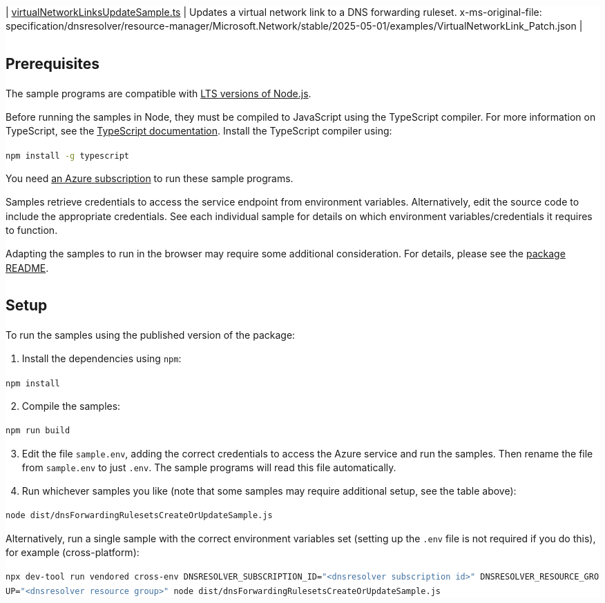 | [virtualNetworkLinksUpdateSample.ts][virtualnetworklinksupdatesample]                                                   | Updates a virtual network link to a DNS forwarding ruleset. x-ms-original-file: specification/dnsresolver/resource-manager/Microsoft.Network/stable/2025-05-01/examples/VirtualNetworkLink_Patch.json                                                                             |

## Prerequisites

The sample programs are compatible with [LTS versions of Node.js](https://github.com/nodejs/release#release-schedule).

Before running the samples in Node, they must be compiled to JavaScript using the TypeScript compiler. For more information on TypeScript, see the [TypeScript documentation][typescript]. Install the TypeScript compiler using:

```bash
npm install -g typescript
```

You need [an Azure subscription][freesub] to run these sample programs.

Samples retrieve credentials to access the service endpoint from environment variables. Alternatively, edit the source code to include the appropriate credentials. See each individual sample for details on which environment variables/credentials it requires to function.

Adapting the samples to run in the browser may require some additional consideration. For details, please see the [package README][package].

## Setup

To run the samples using the published version of the package:

1. Install the dependencies using `npm`:

```bash
npm install
```

2. Compile the samples:

```bash
npm run build
```

3. Edit the file `sample.env`, adding the correct credentials to access the Azure service and run the samples. Then rename the file from `sample.env` to just `.env`. The sample programs will read this file automatically.

4. Run whichever samples you like (note that some samples may require additional setup, see the table above):

```bash
node dist/dnsForwardingRulesetsCreateOrUpdateSample.js
```

Alternatively, run a single sample with the correct environment variables set (setting up the `.env` file is not required if you do this), for example (cross-platform):

```bash
npx dev-tool run vendored cross-env DNSRESOLVER_SUBSCRIPTION_ID="<dnsresolver subscription id>" DNSRESOLVER_RESOURCE_GROUP="<dnsresolver resource group>" node dist/dnsForwardingRulesetsCreateOrUpdateSample.js
```


[dnsforwardingrulesetscreateorupdatesample]: https://github.com/Azure/azure-sdk-for-js/blob/main/sdk/dnsresolver/arm-dnsresolver/samples/v1/typescript/src/dnsForwardingRulesetsCreateOrUpdateSample.ts
[dnsforwardingrulesetsdeletesample]: https://github.com/Azure/azure-sdk-for-js/blob/main/sdk/dnsresolver/arm-dnsresolver/samples/v1/typescript/src/dnsForwardingRulesetsDeleteSample.ts
[dnsforwardingrulesetsgetsample]: https://github.com/Azure/azure-sdk-for-js/blob/main/sdk/dnsresolver/arm-dnsresolver/samples/v1/typescript/src/dnsForwardingRulesetsGetSample.ts
[dnsforwardingrulesetslistbyresourcegroupsample]: https://github.com/Azure/azure-sdk-for-js/blob/main/sdk/dnsresolver/arm-dnsresolver/samples/v1/typescript/src/dnsForwardingRulesetsListByResourceGroupSample.ts
[dnsforwardingrulesetslistbyvirtualnetworksample]: https://github.com/Azure/azure-sdk-for-js/blob/main/sdk/dnsresolver/arm-dnsresolver/samples/v1/typescript/src/dnsForwardingRulesetsListByVirtualNetworkSample.ts
[dnsforwardingrulesetslistsample]: https://github.com/Azure/azure-sdk-for-js/blob/main/sdk/dnsresolver/arm-dnsresolver/samples/v1/typescript/src/dnsForwardingRulesetsListSample.ts
[dnsforwardingrulesetsupdatesample]: https://github.com/Azure/azure-sdk-for-js/blob/main/sdk/dnsresolver/arm-dnsresolver/samples/v1/typescript/src/dnsForwardingRulesetsUpdateSample.ts
[dnsresolverdomainlistsbulksample]: https://github.com/Azure/azure-sdk-for-js/blob/main/sdk/dnsresolver/arm-dnsresolver/samples/v1/typescript/src/dnsResolverDomainListsBulkSample.ts
[dnsresolverdomainlistscreateorupdatesample]: https://github.com/Azure/azure-sdk-for-js/blob/main/sdk/dnsresolver/arm-dnsresolver/samples/v1/typescript/src/dnsResolverDomainListsCreateOrUpdateSample.ts
[dnsresolverdomainlistsdeletesample]: https://github.com/Azure/azure-sdk-for-js/blob/main/sdk/dnsresolver/arm-dnsresolver/samples/v1/typescript/src/dnsResolverDomainListsDeleteSample.ts
[dnsresolverdomainlistsgetsample]: https://github.com/Azure/azure-sdk-for-js/blob/main/sdk/dnsresolver/arm-dnsresolver/samples/v1/typescript/src/dnsResolverDomainListsGetSample.ts
[dnsresolverdomainlistslistbyresourcegroupsample]: https://github.com/Azure/azure-sdk-for-js/blob/main/sdk/dnsresolver/arm-dnsresolver/samples/v1/typescript/src/dnsResolverDomainListsListByResourceGroupSample.ts
[dnsresolverdomainlistslistsample]: https://github.com/Azure/azure-sdk-for-js/blob/main/sdk/dnsresolver/arm-dnsresolver/samples/v1/typescript/src/dnsResolverDomainListsListSample.ts
[dnsresolverdomainlistsupdatesample]: https://github.com/Azure/azure-sdk-for-js/blob/main/sdk/dnsresolver/arm-dnsresolver/samples/v1/typescript/src/dnsResolverDomainListsUpdateSample.ts
[dnsresolverpoliciescreateorupdatesample]: https://github.com/Azure/azure-sdk-for-js/blob/main/sdk/dnsresolver/arm-dnsresolver/samples/v1/typescript/src/dnsResolverPoliciesCreateOrUpdateSample.ts
[dnsresolverpoliciesdeletesample]: https://github.com/Azure/azure-sdk-for-js/blob/main/sdk/dnsresolver/arm-dnsresolver/samples/v1/typescript/src/dnsResolverPoliciesDeleteSample.ts
[dnsresolverpoliciesgetsample]: https://github.com/Azure/azure-sdk-for-js/blob/main/sdk/dnsresolver/arm-dnsresolver/samples/v1/typescript/src/dnsResolverPoliciesGetSample.ts
[dnsresolverpolicieslistbyresourcegroupsample]: https://github.com/Azure/azure-sdk-for-js/blob/main/sdk/dnsresolver/arm-dnsresolver/samples/v1/typescript/src/dnsResolverPoliciesListByResourceGroupSample.ts
[dnsresolverpolicieslistbyvirtualnetworksample]: https://github.com/Azure/azure-sdk-for-js/blob/main/sdk/dnsresolver/arm-dnsresolver/samples/v1/typescript/src/dnsResolverPoliciesListByVirtualNetworkSample.ts
[dnsresolverpolicieslistsample]: https://github.com/Azure/azure-sdk-for-js/blob/main/sdk/dnsresolver/arm-dnsresolver/samples/v1/typescript/src/dnsResolverPoliciesListSample.ts
[dnsresolverpoliciesupdatesample]: https://github.com/Azure/azure-sdk-for-js/blob/main/sdk/dnsresolver/arm-dnsresolver/samples/v1/typescript/src/dnsResolverPoliciesUpdateSample.ts
[dnsresolverpolicyvirtualnetworklinkscreateorupdatesample]: https://github.com/Azure/azure-sdk-for-js/blob/main/sdk/dnsresolver/arm-dnsresolver/samples/v1/typescript/src/dnsResolverPolicyVirtualNetworkLinksCreateOrUpdateSample.ts
[dnsresolverpolicyvirtualnetworklinksdeletesample]: https://github.com/Azure/azure-sdk-for-js/blob/main/sdk/dnsresolver/arm-dnsresolver/samples/v1/typescript/src/dnsResolverPolicyVirtualNetworkLinksDeleteSample.ts
[dnsresolverpolicyvirtualnetworklinksgetsample]: https://github.com/Azure/azure-sdk-for-js/blob/main/sdk/dnsresolver/arm-dnsresolver/samples/v1/typescript/src/dnsResolverPolicyVirtualNetworkLinksGetSample.ts
[dnsresolverpolicyvirtualnetworklinkslistsample]: https://github.com/Azure/azure-sdk-for-js/blob/main/sdk/dnsresolver/arm-dnsresolver/samples/v1/typescript/src/dnsResolverPolicyVirtualNetworkLinksListSample.ts
[dnsresolverpolicyvirtualnetworklinksupdatesample]: https://github.com/Azure/azure-sdk-for-js/blob/main/sdk/dnsresolver/arm-dnsresolver/samples/v1/typescript/src/dnsResolverPolicyVirtualNetworkLinksUpdateSample.ts
[dnsresolverscreateorupdatesample]: https://github.com/Azure/azure-sdk-for-js/blob/main/sdk/dnsresolver/arm-dnsresolver/samples/v1/typescript/src/dnsResolversCreateOrUpdateSample.ts
[dnsresolversdeletesample]: https://github.com/Azure/azure-sdk-for-js/blob/main/sdk/dnsresolver/arm-dnsresolver/samples/v1/typescript/src/dnsResolversDeleteSample.ts
[dnsresolversgetsample]: https://github.com/Azure/azure-sdk-for-js/blob/main/sdk/dnsresolver/arm-dnsresolver/samples/v1/typescript/src/dnsResolversGetSample.ts
[dnsresolverslistbyresourcegroupsample]: https://github.com/Azure/azure-sdk-for-js/blob/main/sdk/dnsresolver/arm-dnsresolver/samples/v1/typescript/src/dnsResolversListByResourceGroupSample.ts
[dnsresolverslistbyvirtualnetworksample]: https://github.com/Azure/azure-sdk-for-js/blob/main/sdk/dnsresolver/arm-dnsresolver/samples/v1/typescript/src/dnsResolversListByVirtualNetworkSample.ts
[dnsresolverslistsample]: https://github.com/Azure/azure-sdk-for-js/blob/main/sdk/dnsresolver/arm-dnsresolver/samples/v1/typescript/src/dnsResolversListSample.ts
[dnsresolversupdatesample]: https://github.com/Azure/azure-sdk-for-js/blob/main/sdk/dnsresolver/arm-dnsresolver/samples/v1/typescript/src/dnsResolversUpdateSample.ts
[dnssecurityrulescreateorupdatesample]: https://github.com/Azure/azure-sdk-for-js/blob/main/sdk/dnsresolver/arm-dnsresolver/samples/v1/typescript/src/dnsSecurityRulesCreateOrUpdateSample.ts
[dnssecurityrulesdeletesample]: https://github.com/Azure/azure-sdk-for-js/blob/main/sdk/dnsresolver/arm-dnsresolver/samples/v1/typescript/src/dnsSecurityRulesDeleteSample.ts
[dnssecurityrulesgetsample]: https://github.com/Azure/azure-sdk-for-js/blob/main/sdk/dnsresolver/arm-dnsresolver/samples/v1/typescript/src/dnsSecurityRulesGetSample.ts
[dnssecurityruleslistsample]: https://github.com/Azure/azure-sdk-for-js/blob/main/sdk/dnsresolver/arm-dnsresolver/samples/v1/typescript/src/dnsSecurityRulesListSample.ts
[dnssecurityrulesupdatesample]: https://github.com/Azure/azure-sdk-for-js/blob/main/sdk/dnsresolver/arm-dnsresolver/samples/v1/typescript/src/dnsSecurityRulesUpdateSample.ts
[forwardingrulescreateorupdatesample]: https://github.com/Azure/azure-sdk-for-js/blob/main/sdk/dnsresolver/arm-dnsresolver/samples/v1/typescript/src/forwardingRulesCreateOrUpdateSample.ts
[forwardingrulesdeletesample]: https://github.com/Azure/azure-sdk-for-js/blob/main/sdk/dnsresolver/arm-dnsresolver/samples/v1/typescript/src/forwardingRulesDeleteSample.ts
[forwardingrulesgetsample]: https://github.com/Azure/azure-sdk-for-js/blob/main/sdk/dnsresolver/arm-dnsresolver/samples/v1/typescript/src/forwardingRulesGetSample.ts
[forwardingruleslistsample]: https://github.com/Azure/azure-sdk-for-js/blob/main/sdk/dnsresolver/arm-dnsresolver/samples/v1/typescript/src/forwardingRulesListSample.ts
[forwardingrulesupdatesample]: https://github.com/Azure/azure-sdk-for-js/blob/main/sdk/dnsresolver/arm-dnsresolver/samples/v1/typescript/src/forwardingRulesUpdateSample.ts
[inboundendpointscreateorupdatesample]: https://github.com/Azure/azure-sdk-for-js/blob/main/sdk/dnsresolver/arm-dnsresolver/samples/v1/typescript/src/inboundEndpointsCreateOrUpdateSample.ts
[inboundendpointsdeletesample]: https://github.com/Azure/azure-sdk-for-js/blob/main/sdk/dnsresolver/arm-dnsresolver/samples/v1/typescript/src/inboundEndpointsDeleteSample.ts
[inboundendpointsgetsample]: https://github.com/Azure/azure-sdk-for-js/blob/main/sdk/dnsresolver/arm-dnsresolver/samples/v1/typescript/src/inboundEndpointsGetSample.ts
[inboundendpointslistsample]: https://github.com/Azure/azure-sdk-for-js/blob/main/sdk/dnsresolver/arm-dnsresolver/samples/v1/typescript/src/inboundEndpointsListSample.ts
[inboundendpointsupdatesample]: https://github.com/Azure/azure-sdk-for-js/blob/main/sdk/dnsresolver/arm-dnsresolver/samples/v1/typescript/src/inboundEndpointsUpdateSample.ts
[outboundendpointscreateorupdatesample]: https://github.com/Azure/azure-sdk-for-js/blob/main/sdk/dnsresolver/arm-dnsresolver/samples/v1/typescript/src/outboundEndpointsCreateOrUpdateSample.ts
[outboundendpointsdeletesample]: https://github.com/Azure/azure-sdk-for-js/blob/main/sdk/dnsresolver/arm-dnsresolver/samples/v1/typescript/src/outboundEndpointsDeleteSample.ts
[outboundendpointsgetsample]: https://github.com/Azure/azure-sdk-for-js/blob/main/sdk/dnsresolver/arm-dnsresolver/samples/v1/typescript/src/outboundEndpointsGetSample.ts
[outboundendpointslistsample]: https://github.com/Azure/azure-sdk-for-js/blob/main/sdk/dnsresolver/arm-dnsresolver/samples/v1/typescript/src/outboundEndpointsListSample.ts
[outboundendpointsupdatesample]: https://github.com/Azure/azure-sdk-for-js/blob/main/sdk/dnsresolver/arm-dnsresolver/samples/v1/typescript/src/outboundEndpointsUpdateSample.ts
[virtualnetworklinkscreateorupdatesample]: https://github.com/Azure/azure-sdk-for-js/blob/main/sdk/dnsresolver/arm-dnsresolver/samples/v1/typescript/src/virtualNetworkLinksCreateOrUpdateSample.ts
[virtualnetworklinksdeletesample]: https://github.com/Azure/azure-sdk-for-js/blob/main/sdk/dnsresolver/arm-dnsresolver/samples/v1/typescript/src/virtualNetworkLinksDeleteSample.ts
[virtualnetworklinksgetsample]: https://github.com/Azure/azure-sdk-for-js/blob/main/sdk/dnsresolver/arm-dnsresolver/samples/v1/typescript/src/virtualNetworkLinksGetSample.ts
[virtualnetworklinkslistsample]: https://github.com/Azure/azure-sdk-for-js/blob/main/sdk/dnsresolver/arm-dnsresolver/samples/v1/typescript/src/virtualNetworkLinksListSample.ts
[virtualnetworklinksupdatesample]: https://github.com/Azure/azure-sdk-for-js/blob/main/sdk/dnsresolver/arm-dnsresolver/samples/v1/typescript/src/virtualNetworkLinksUpdateSample.ts
[apiref]: https://learn.microsoft.com/javascript/api/@azure/arm-dnsresolver?view=azure-node-preview
[freesub]: https://azure.microsoft.com/free/
[package]: https://github.com/Azure/azure-sdk-for-js/tree/main/sdk/dnsresolver/arm-dnsresolver/README.md
[typescript]: https://www.typescriptlang.org/docs/home.html